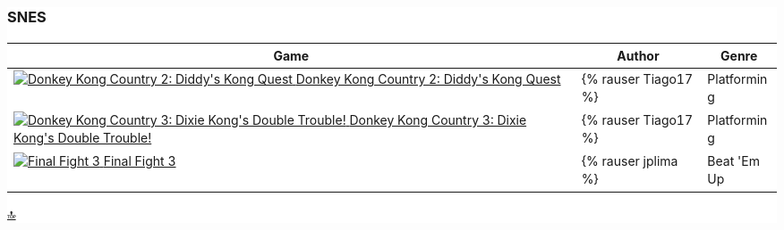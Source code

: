 
### SNES


| Game | Author | Genre |
|------|--------|-------|
| <a class="gameicon-link" href="https://retroachievements.org/game/466" target="_blank" rel="noopener"> <img class="gameicon" src="https://retroachievements.org/Images/020222.png" alt="Donkey Kong Country 2: Diddy's Kong Quest"> <span>Donkey Kong Country 2: Diddy's Kong Quest</span></a> | {% rauser Tiago17 %} | Platforming |
| <a class="gameicon-link" href="https://retroachievements.org/game/473" target="_blank" rel="noopener"> <img class="gameicon" src="https://retroachievements.org/Images/020968.png" alt="Donkey Kong Country 3: Dixie Kong's Double Trouble!"> <span>Donkey Kong Country 3: Dixie Kong's Double Trouble!</span></a> | {% rauser Tiago17 %} | Platforming |
| <a class="gameicon-link" href="https://retroachievements.org/game/323" target="_blank" rel="noopener"> <img class="gameicon" src="https://retroachievements.org/Images/036039.png" alt="Final Fight 3"> <span>Final Fight 3</span></a> | {% rauser jplima %} | Beat 'Em Up |

<a href="#toc">:top:</a>




